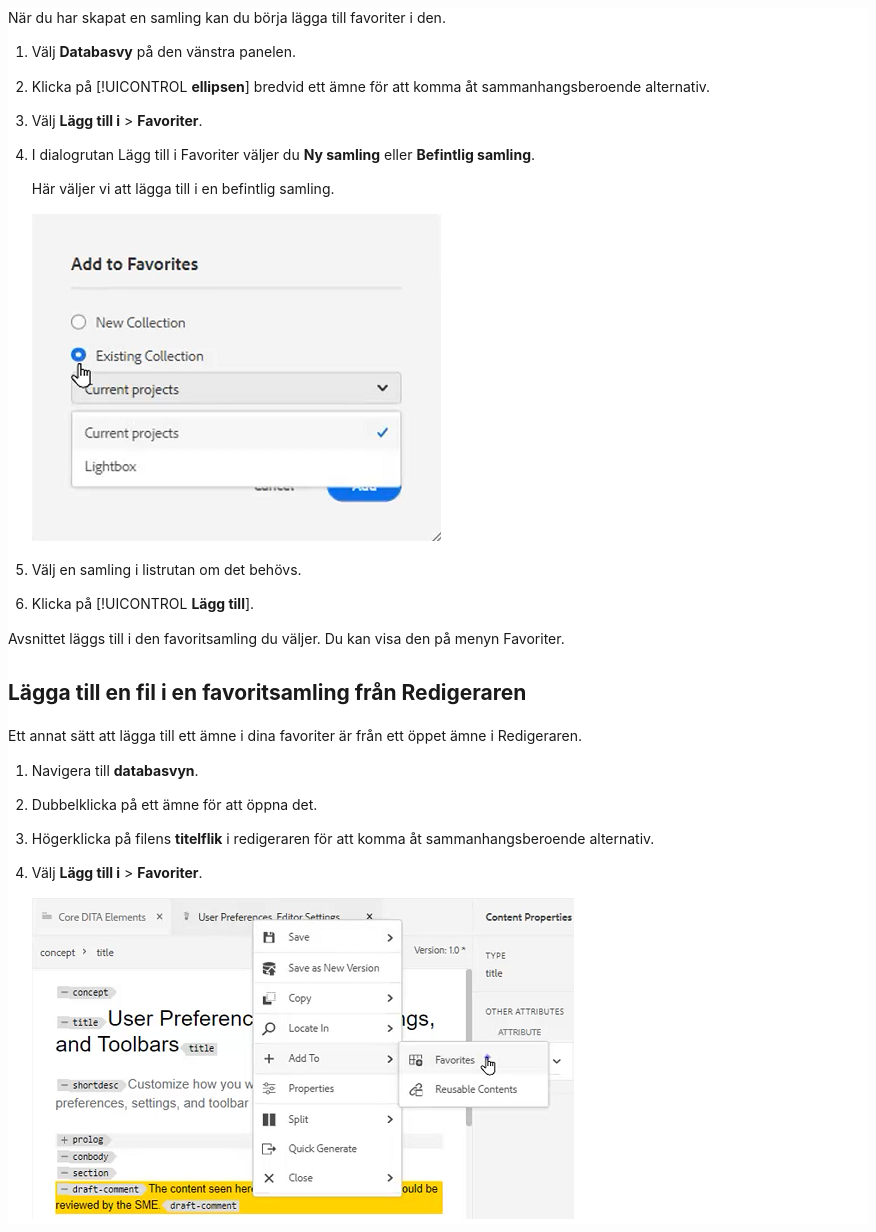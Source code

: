 När du har skapat en samling kan du börja lägga till favoriter i den.

1. Välj **Databasvy** på den vänstra panelen.

1. Klicka på [!UICONTROL **ellipsen**] bredvid ett ämne för att komma åt sammanhangsberoende alternativ.

1. Välj **Lägg till i** > **Favoriter**.

1. I dialogrutan Lägg till i Favoriter väljer du **Ny samling** eller **Befintlig samling**.

   Här väljer vi att lägga till i en befintlig samling.

   ![Dialogrutan Favoriter](images/lesson-5/add-to-favorites-dialog.png)

1. Välj en samling i listrutan om det behövs.

1. Klicka på [!UICONTROL **Lägg till**].

Avsnittet läggs till i den favoritsamling du väljer. Du kan visa den på menyn Favoriter.

## Lägga till en fil i en favoritsamling från Redigeraren

Ett annat sätt att lägga till ett ämne i dina favoriter är från ett öppet ämne i Redigeraren.

1. Navigera till **databasvyn**.

1. Dubbelklicka på ett ämne för att öppna det.

1. Högerklicka på filens **titelflik** i redigeraren för att komma åt sammanhangsberoende alternativ.

1. Välj **Lägg till i** > **Favoriter**.

   ![Lägg till i Favoriter](images/lesson-5/addto-favorites.png)
